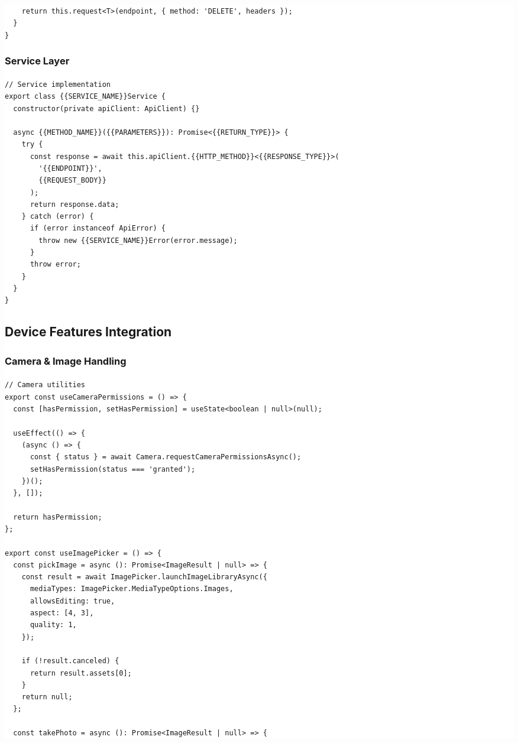 ```{{LANGUAGE_EXTENSION}}
    return this.request<T>(endpoint, { method: 'DELETE', headers });
  }
}
```

### Service Layer
```{{LANGUAGE_EXTENSION}}
// Service implementation
export class {{SERVICE_NAME}}Service {
  constructor(private apiClient: ApiClient) {}

  async {{METHOD_NAME}}({{PARAMETERS}}): Promise<{{RETURN_TYPE}}> {
    try {
      const response = await this.apiClient.{{HTTP_METHOD}}<{{RESPONSE_TYPE}}>(
        '{{ENDPOINT}}',
        {{REQUEST_BODY}}
      );
      return response.data;
    } catch (error) {
      if (error instanceof ApiError) {
        throw new {{SERVICE_NAME}}Error(error.message);
      }
      throw error;
    }
  }
}
```

## Device Features Integration

### Camera & Image Handling
```{{LANGUAGE_EXTENSION}}
// Camera utilities
export const useCameraPermissions = () => {
  const [hasPermission, setHasPermission] = useState<boolean | null>(null);

  useEffect(() => {
    (async () => {
      const { status } = await Camera.requestCameraPermissionsAsync();
      setHasPermission(status === 'granted');
    })();
  }, []);

  return hasPermission;
};

export const useImagePicker = () => {
  const pickImage = async (): Promise<ImageResult | null> => {
    const result = await ImagePicker.launchImageLibraryAsync({
      mediaTypes: ImagePicker.MediaTypeOptions.Images,
      allowsEditing: true,
      aspect: [4, 3],
      quality: 1,
    });

    if (!result.canceled) {
      return result.assets[0];
    }
    return null;
  };

  const takePhoto = async (): Promise<ImageResult | null> => {
```
